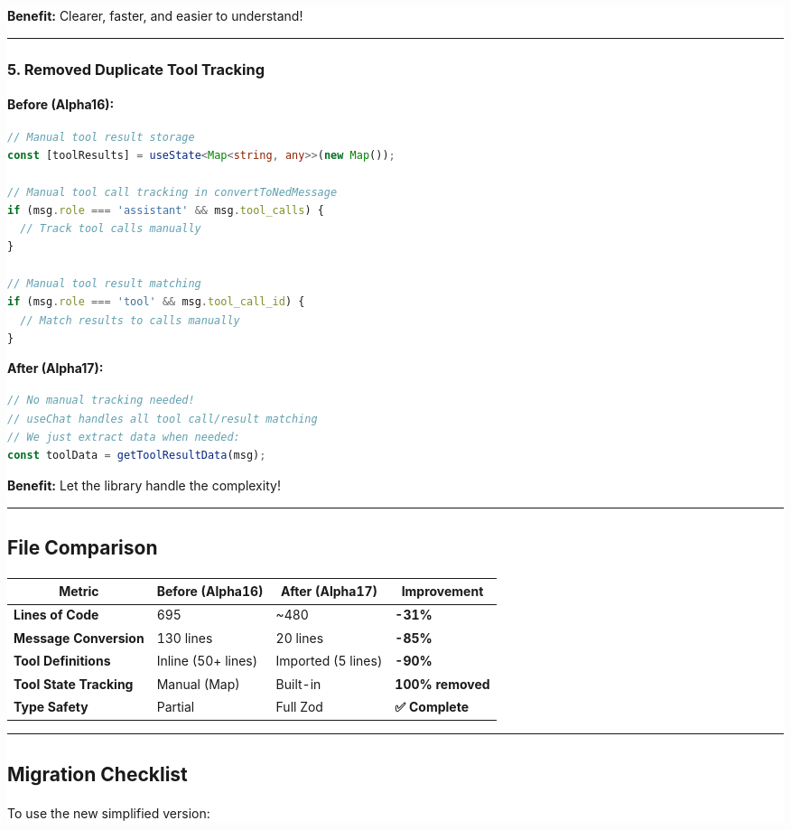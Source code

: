 **Benefit:** Clearer, faster, and easier to understand!

---

### 5. **Removed Duplicate Tool Tracking**

**Before (Alpha16):**
```typescript
// Manual tool result storage
const [toolResults] = useState<Map<string, any>>(new Map());

// Manual tool call tracking in convertToNedMessage
if (msg.role === 'assistant' && msg.tool_calls) {
  // Track tool calls manually
}

// Manual tool result matching
if (msg.role === 'tool' && msg.tool_call_id) {
  // Match results to calls manually
}
```

**After (Alpha17):**
```typescript
// No manual tracking needed!
// useChat handles all tool call/result matching
// We just extract data when needed:
const toolData = getToolResultData(msg);
```

**Benefit:** Let the library handle the complexity!

---

## File Comparison

| Metric | Before (Alpha16) | After (Alpha17) | Improvement |
|--------|------------------|-----------------|-------------|
| **Lines of Code** | 695 | ~480 | **-31%** |
| **Message Conversion** | 130 lines | 20 lines | **-85%** |
| **Tool Definitions** | Inline (50+ lines) | Imported (5 lines) | **-90%** |
| **Tool State Tracking** | Manual (Map) | Built-in | **100% removed** |
| **Type Safety** | Partial | Full Zod | **✅ Complete** |

---

## Migration Checklist

To use the new simplified version:
